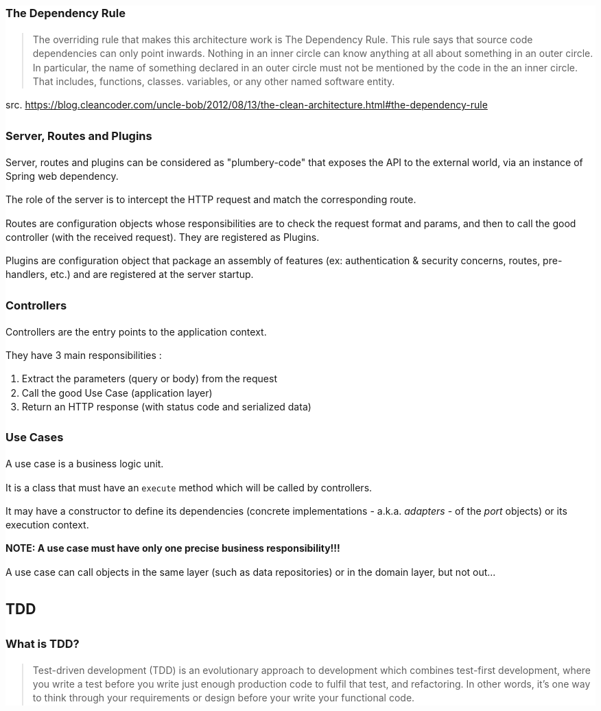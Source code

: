 ### The Dependency Rule

> The overriding rule that makes this architecture work is The Dependency Rule. This rule says that source code dependencies can only point inwards. Nothing in an inner circle can know anything at all about something in an outer circle. In particular, the name of something declared in an outer circle must not be mentioned by the code in the an inner circle. That includes, functions, classes. variables, or any other named software entity.

src. https://blog.cleancoder.com/uncle-bob/2012/08/13/the-clean-architecture.html#the-dependency-rule

### Server, Routes and Plugins

Server, routes and plugins can be considered as "plumbery-code" that exposes the API to the external world, via an instance of Spring web dependency.

The role of the server is to intercept the HTTP request and match the corresponding route.

Routes are configuration objects whose responsibilities are to check the request format and params, and then to call the good controller (with the received request). They are registered as Plugins.

Plugins are configuration object that package an assembly of features (ex: authentication & security concerns, routes, pre-handlers, etc.) and are registered at the server startup.

### Controllers

Controllers are the entry points to the application context.

They have 3 main responsibilities :

1. Extract the parameters (query or body) from the request
2. Call the good Use Case (application layer)
3. Return an HTTP response (with status code and serialized data)

### Use Cases

A use case is a business logic unit.

It is a class that must have an `execute` method which will be called by controllers.

It may have a constructor to define its dependencies (concrete implementations - a.k.a. _adapters_ - of the _port_ objects) or its execution context.

**NOTE: A use case must have only one precise business responsibility!!!**

A use case can call objects in the same layer (such as data repositories) or in the domain layer, but not out...

## TDD

### What is TDD?

> Test-driven development (TDD) is an evolutionary approach to development which combines test-first development, where you write a test before you write just enough production code to fulfil that test, and refactoring. In other words, it’s one way to think through your requirements or design before your write your functional code.
